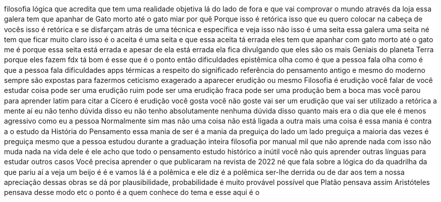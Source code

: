 filosofia lógica que acredita que tem
uma realidade objetiva lá do lado de
fora e que vai comprovar o mundo através
da loja essa galera tem que apanhar de
Gato morto até o gato miar por quê
Porque isso é retórica isso que eu quero
colocar na cabeça de vocês isso é
retórica e se disfarçam atrás de uma
técnica e
específica e veja isso não isso é uma
seita essa galera uma seita né tem que
ficar muito claro isso é o aceita é uma
seita e que essa aceita tá errada eles
tem que apanhar com gato morto até o
gato me é porque essa seita está errada
e apesar de ela está errada ela fica
divulgando que eles são os mais Geniais
do planeta Terra porque eles fazem fdx
tá bom é esse que é o ponto então
dificuldades epistêmica olha como é que
a pessoa fala olha como é que a pessoa
fala dificuldades apps térmicas a
respeito do significado referência do
pensamento antigo e mesmo do moderno
sempre são expostas para fazermos
ceticismo exagerado a aparecer erudição
ou mesmo Filosofia é erudição você falar
de você estudar coisa pode ser uma
erudição ruim pode ser uma erudição
fraca pode ser uma produção bem a boca
mas você parou para aprender latim para
citar a Cícero é erudição você gosta
você não goste vai ser um erudição que
vai ser utilizado a retórica a mente aí
eu não tenho dúvida disso eu não tenho
absolutamente nenhuma dúvida disso
quanto mais era o dia que ele é menos
agressivo como eu a pessoa Normalmente
sim mas não uma coisa não está ligada a
outra mais uma coisa é essa mania é
contra a o estudo da História do
Pensamento essa mania de ser é a mania
da preguiça do lado um lado preguiça a
maioria das vezes é preguiça mesmo que a
pessoa estudou durante a graduação
inteira filosofia por manual mil que não
aprende nada com isso não muda nada na
vida dele é ele acho que todo o
pensamento estudo histórico a inútil
você não quis aprender outras línguas
para estudar outros casos Você precisa
aprender o que publicaram na revista de
2022 né que fala sobre a lógica do da
quadrilha da que pariu aí a veja um
beijo é é
e vamos lá é a polêmica e ele diz é a
polêmica ser-lhe derrida ou de dar aos
tem a nossa apreciação dessas obras se
dá por
plausibilidade, probabilidade é muito
provável possível que Platão pensava
assim Aristóteles pensava desse modo etc
o ponto é a
quem conhece do tema e esse aqui é o